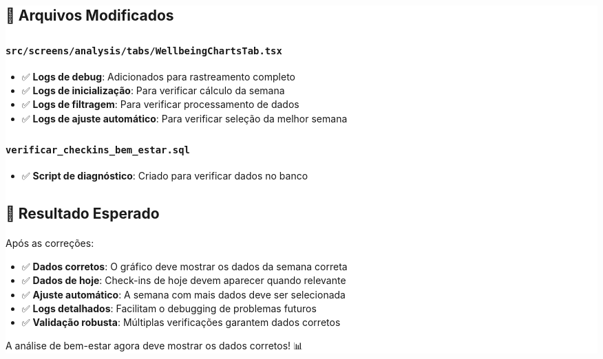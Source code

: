 ## 🔧 **Arquivos Modificados**

### **`src/screens/analysis/tabs/WellbeingChartsTab.tsx`**
- ✅ **Logs de debug**: Adicionados para rastreamento completo
- ✅ **Logs de inicialização**: Para verificar cálculo da semana
- ✅ **Logs de filtragem**: Para verificar processamento de dados
- ✅ **Logs de ajuste automático**: Para verificar seleção da melhor semana

### **`verificar_checkins_bem_estar.sql`**
- ✅ **Script de diagnóstico**: Criado para verificar dados no banco

## 🎉 **Resultado Esperado**

Após as correções:
- ✅ **Dados corretos**: O gráfico deve mostrar os dados da semana correta
- ✅ **Dados de hoje**: Check-ins de hoje devem aparecer quando relevante
- ✅ **Ajuste automático**: A semana com mais dados deve ser selecionada
- ✅ **Logs detalhados**: Facilitam o debugging de problemas futuros
- ✅ **Validação robusta**: Múltiplas verificações garantem dados corretos

A análise de bem-estar agora deve mostrar os dados corretos! 📊

